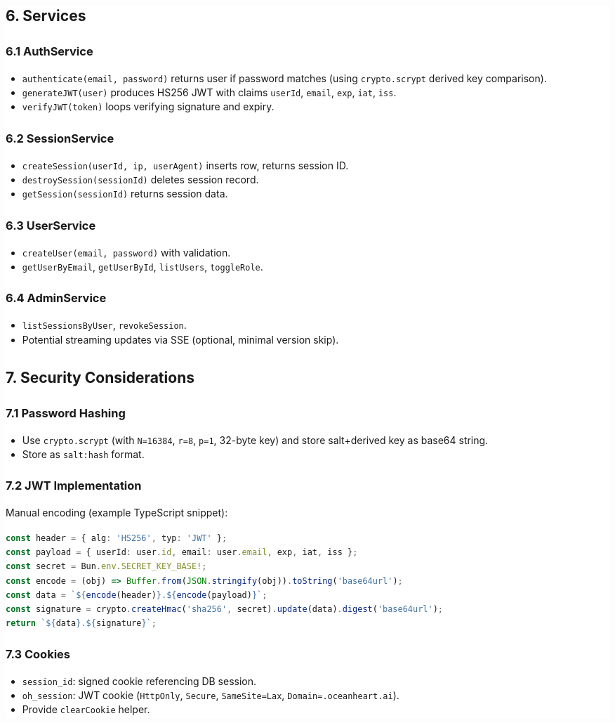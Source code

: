 ## 6. Services

### 6.1 AuthService

- `authenticate(email, password)` returns user if password matches (using `crypto.scrypt` derived key comparison).
- `generateJWT(user)` produces HS256 JWT with claims `userId`, `email`, `exp`, `iat`, `iss`.
- `verifyJWT(token)` loops verifying signature and expiry.

### 6.2 SessionService

- `createSession(userId, ip, userAgent)` inserts row, returns session ID.
- `destroySession(sessionId)` deletes session record.
- `getSession(sessionId)` returns session data.

### 6.3 UserService

- `createUser(email, password)` with validation.
- `getUserByEmail`, `getUserById`, `listUsers`, `toggleRole`.

### 6.4 AdminService

- `listSessionsByUser`, `revokeSession`.
- Potential streaming updates via SSE (optional, minimal version skip).

## 7. Security Considerations

### 7.1 Password Hashing

- Use `crypto.scrypt` (with `N=16384`, `r=8`, `p=1`, 32-byte key) and store salt+derived key as base64 string.
- Store as `salt:hash` format.

### 7.2 JWT Implementation

Manual encoding (example TypeScript snippet):

```ts
const header = { alg: 'HS256', typ: 'JWT' };
const payload = { userId: user.id, email: user.email, exp, iat, iss };
const secret = Bun.env.SECRET_KEY_BASE!;
const encode = (obj) => Buffer.from(JSON.stringify(obj)).toString('base64url');
const data = `${encode(header)}.${encode(payload)}`;
const signature = crypto.createHmac('sha256', secret).update(data).digest('base64url');
return `${data}.${signature}`;
```

### 7.3 Cookies

- `session_id`: signed cookie referencing DB session.
- `oh_session`: JWT cookie (`HttpOnly`, `Secure`, `SameSite=Lax`, `Domain=.oceanheart.ai`).
- Provide `clearCookie` helper.
